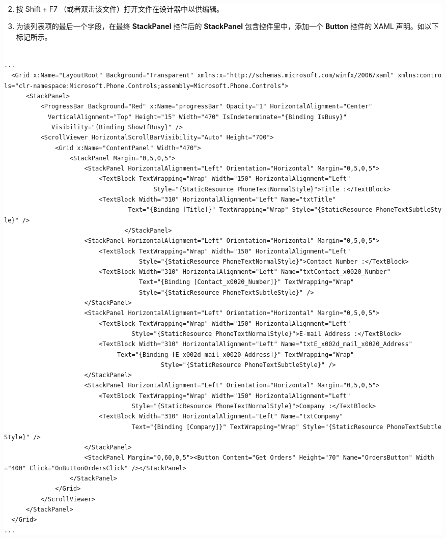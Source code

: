   
2. 按 Shift + F7 （或者双击该文件）打开文件在设计器中以供编辑。
    
  
3. 为该列表项的最后一个字段，在最终 **StackPanel** 控件后的 **StackPanel** 包含控件里中，添加一个 **Button** 控件的 XAML 声明。如以下标记所示。
    
  ```
  
...
    <Grid x:Name="LayoutRoot" Background="Transparent" xmlns:x="http://schemas.microsoft.com/winfx/2006/xaml" xmlns:controls="clr-namespace:Microsoft.Phone.Controls;assembly=Microsoft.Phone.Controls">
        <StackPanel>
            <ProgressBar Background="Red" x:Name="progressBar" Opacity="1" HorizontalAlignment="Center" 
              VerticalAlignment="Top" Height="15" Width="470" IsIndeterminate="{Binding IsBusy}" 
               Visibility="{Binding ShowIfBusy}" />
            <ScrollViewer HorizontalScrollBarVisibility="Auto" Height="700">
                <Grid x:Name="ContentPanel" Width="470">
                    <StackPanel Margin="0,5,0,5">
                        <StackPanel HorizontalAlignment="Left" Orientation="Horizontal" Margin="0,5,0,5">
                            <TextBlock TextWrapping="Wrap" Width="150" HorizontalAlignment="Left" 
                                           Style="{StaticResource PhoneTextNormalStyle}">Title :</TextBlock>
                            <TextBlock Width="310" HorizontalAlignment="Left" Name="txtTitle"
                                    Text="{Binding [Title]}" TextWrapping="Wrap" Style="{StaticResource PhoneTextSubtleStyle}" />
                                   </StackPanel>
                        <StackPanel HorizontalAlignment="Left" Orientation="Horizontal" Margin="0,5,0,5">
                            <TextBlock TextWrapping="Wrap" Width="150" HorizontalAlignment="Left" 
                                       Style="{StaticResource PhoneTextNormalStyle}">Contact Number :</TextBlock>
                            <TextBlock Width="310" HorizontalAlignment="Left" Name="txtContact_x0020_Number"
                                       Text="{Binding [Contact_x0020_Number]}" TextWrapping="Wrap" 
                                       Style="{StaticResource PhoneTextSubtleStyle}" />
                        </StackPanel>
                        <StackPanel HorizontalAlignment="Left" Orientation="Horizontal" Margin="0,5,0,5">
                            <TextBlock TextWrapping="Wrap" Width="150" HorizontalAlignment="Left" 
                                     Style="{StaticResource PhoneTextNormalStyle}">E-mail Address :</TextBlock>
                            <TextBlock Width="310" HorizontalAlignment="Left" Name="txtE_x002d_mail_x0020_Address" 
                                 Text="{Binding [E_x002d_mail_x0020_Address]}" TextWrapping="Wrap" 
                                             Style="{StaticResource PhoneTextSubtleStyle}" />
                        </StackPanel>
                        <StackPanel HorizontalAlignment="Left" Orientation="Horizontal" Margin="0,5,0,5">
                            <TextBlock TextWrapping="Wrap" Width="150" HorizontalAlignment="Left" 
                                     Style="{StaticResource PhoneTextNormalStyle}">Company :</TextBlock>
                            <TextBlock Width="310" HorizontalAlignment="Left" Name="txtCompany" 
                                     Text="{Binding [Company]}" TextWrapping="Wrap" Style="{StaticResource PhoneTextSubtleStyle}" />
                        </StackPanel>
                        <StackPanel Margin="0,60,0,5"><Button Content="Get Orders" Height="70" Name="OrdersButton" Width="400" Click="OnButtonOrdersClick" /></StackPanel>
                    </StackPanel>
                </Grid>
            </ScrollViewer>
        </StackPanel>
    </Grid>
...
  ```